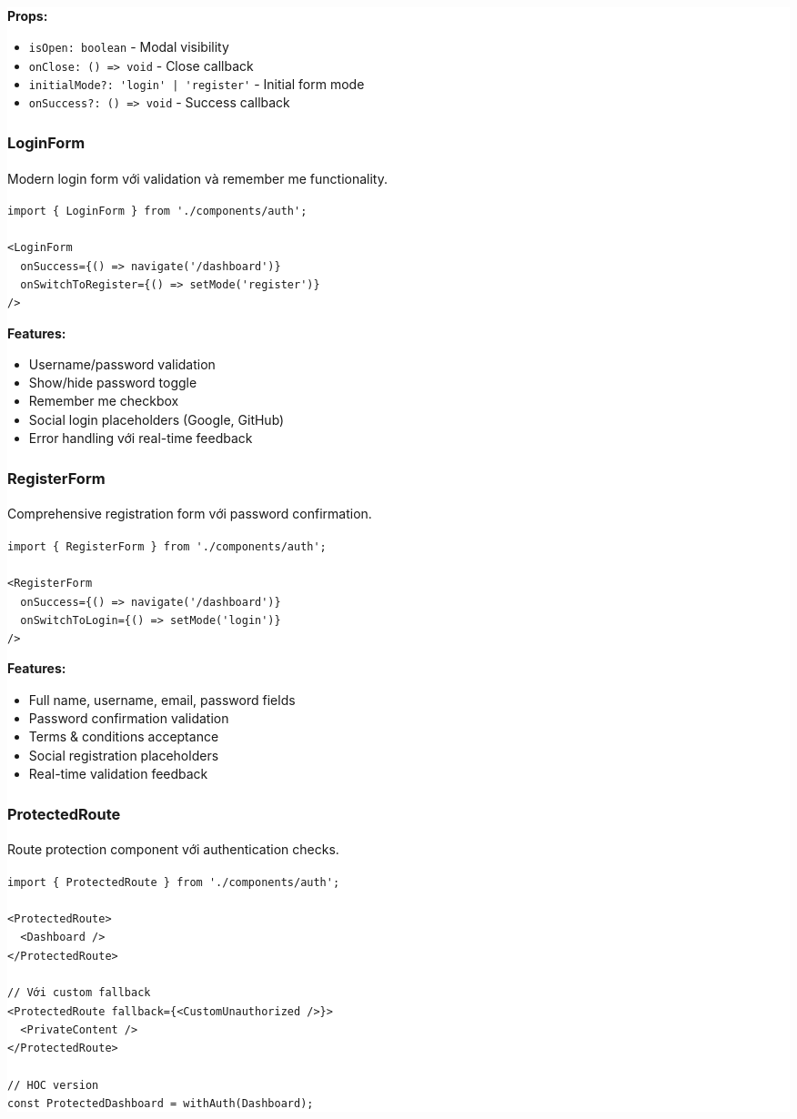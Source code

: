 **Props:**
- `isOpen: boolean` - Modal visibility
- `onClose: () => void` - Close callback
- `initialMode?: 'login' | 'register'` - Initial form mode
- `onSuccess?: () => void` - Success callback

### LoginForm
Modern login form với validation và remember me functionality.

```tsx
import { LoginForm } from './components/auth';

<LoginForm
  onSuccess={() => navigate('/dashboard')}
  onSwitchToRegister={() => setMode('register')}
/>
```

**Features:**
- Username/password validation
- Show/hide password toggle
- Remember me checkbox
- Social login placeholders (Google, GitHub)
- Error handling với real-time feedback

### RegisterForm
Comprehensive registration form với password confirmation.

```tsx
import { RegisterForm } from './components/auth';

<RegisterForm
  onSuccess={() => navigate('/dashboard')}
  onSwitchToLogin={() => setMode('login')}
/>
```

**Features:**
- Full name, username, email, password fields
- Password confirmation validation
- Terms & conditions acceptance
- Social registration placeholders
- Real-time validation feedback

### ProtectedRoute
Route protection component với authentication checks.

```tsx
import { ProtectedRoute } from './components/auth';

<ProtectedRoute>
  <Dashboard />
</ProtectedRoute>

// Với custom fallback
<ProtectedRoute fallback={<CustomUnauthorized />}>
  <PrivateContent />
</ProtectedRoute>

// HOC version
const ProtectedDashboard = withAuth(Dashboard);
```
